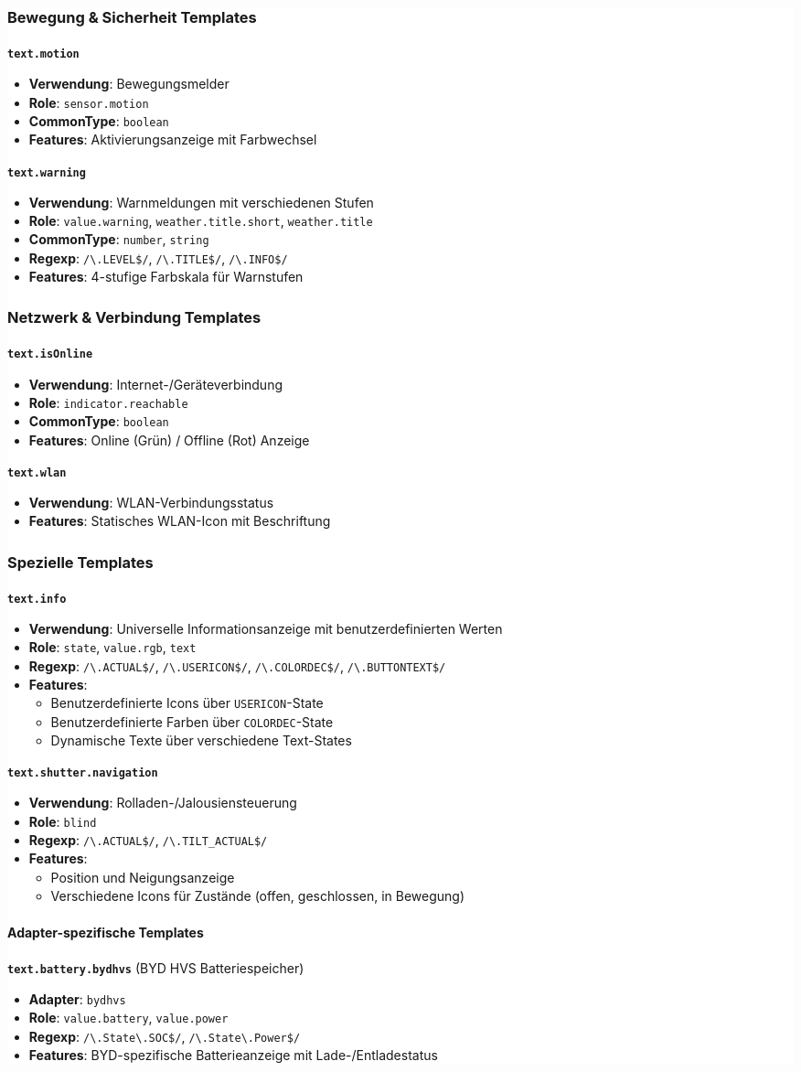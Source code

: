 ### Bewegung & Sicherheit Templates

**`text.motion`**
- **Verwendung**: Bewegungsmelder
- **Role**: `sensor.motion`
- **CommonType**: `boolean`
- **Features**: Aktivierungsanzeige mit Farbwechsel

**`text.warning`**
- **Verwendung**: Warnmeldungen mit verschiedenen Stufen
- **Role**: `value.warning`, `weather.title.short`, `weather.title`
- **CommonType**: `number`, `string`
- **Regexp**: `/\.LEVEL$/`, `/\.TITLE$/`, `/\.INFO$/`
- **Features**: 4-stufige Farbskala für Warnstufen

### Netzwerk & Verbindung Templates

**`text.isOnline`**
- **Verwendung**: Internet-/Geräteverbindung
- **Role**: `indicator.reachable`
- **CommonType**: `boolean`
- **Features**: Online (Grün) / Offline (Rot) Anzeige

**`text.wlan`**
- **Verwendung**: WLAN-Verbindungsstatus
- **Features**: Statisches WLAN-Icon mit Beschriftung

### Spezielle Templates

**`text.info`**
- **Verwendung**: Universelle Informationsanzeige mit benutzerdefinierten Werten
- **Role**: `state`, `value.rgb`, `text`
- **Regexp**: `/\.ACTUAL$/`, `/\.USERICON$/`, `/\.COLORDEC$/`, `/\.BUTTONTEXT$/`
- **Features**: 
  - Benutzerdefinierte Icons über `USERICON`-State
  - Benutzerdefinierte Farben über `COLORDEC`-State
  - Dynamische Texte über verschiedene Text-States

**`text.shutter.navigation`**
- **Verwendung**: Rolladen-/Jalousiensteuerung
- **Role**: `blind`
- **Regexp**: `/\.ACTUAL$/`, `/\.TILT_ACTUAL$/`
- **Features**: 
  - Position und Neigungsanzeige
  - Verschiedene Icons für Zustände (offen, geschlossen, in Bewegung)

#### Adapter-spezifische Templates

**`text.battery.bydhvs`** (BYD HVS Batteriespeicher)
- **Adapter**: `bydhvs`
- **Role**: `value.battery`, `value.power`
- **Regexp**: `/\.State\.SOC$/`, `/\.State\.Power$/`
- **Features**: BYD-spezifische Batterieanzeige mit Lade-/Entladestatus
